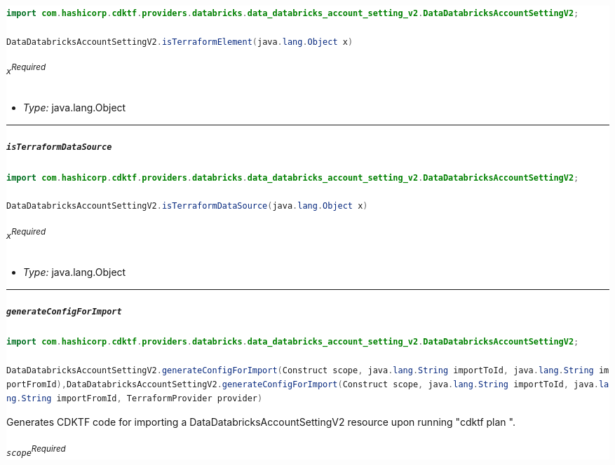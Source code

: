 ```java
import com.hashicorp.cdktf.providers.databricks.data_databricks_account_setting_v2.DataDatabricksAccountSettingV2;

DataDatabricksAccountSettingV2.isTerraformElement(java.lang.Object x)
```

###### `x`<sup>Required</sup> <a name="x" id="@cdktf/provider-databricks.dataDatabricksAccountSettingV2.DataDatabricksAccountSettingV2.isTerraformElement.parameter.x"></a>

- *Type:* java.lang.Object

---

##### `isTerraformDataSource` <a name="isTerraformDataSource" id="@cdktf/provider-databricks.dataDatabricksAccountSettingV2.DataDatabricksAccountSettingV2.isTerraformDataSource"></a>

```java
import com.hashicorp.cdktf.providers.databricks.data_databricks_account_setting_v2.DataDatabricksAccountSettingV2;

DataDatabricksAccountSettingV2.isTerraformDataSource(java.lang.Object x)
```

###### `x`<sup>Required</sup> <a name="x" id="@cdktf/provider-databricks.dataDatabricksAccountSettingV2.DataDatabricksAccountSettingV2.isTerraformDataSource.parameter.x"></a>

- *Type:* java.lang.Object

---

##### `generateConfigForImport` <a name="generateConfigForImport" id="@cdktf/provider-databricks.dataDatabricksAccountSettingV2.DataDatabricksAccountSettingV2.generateConfigForImport"></a>

```java
import com.hashicorp.cdktf.providers.databricks.data_databricks_account_setting_v2.DataDatabricksAccountSettingV2;

DataDatabricksAccountSettingV2.generateConfigForImport(Construct scope, java.lang.String importToId, java.lang.String importFromId),DataDatabricksAccountSettingV2.generateConfigForImport(Construct scope, java.lang.String importToId, java.lang.String importFromId, TerraformProvider provider)
```

Generates CDKTF code for importing a DataDatabricksAccountSettingV2 resource upon running "cdktf plan <stack-name>".

###### `scope`<sup>Required</sup> <a name="scope" id="@cdktf/provider-databricks.dataDatabricksAccountSettingV2.DataDatabricksAccountSettingV2.generateConfigForImport.parameter.scope"></a>

